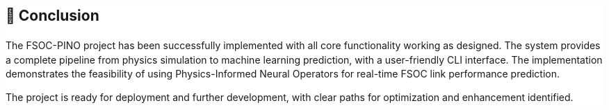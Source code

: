 ## 📝 Conclusion

The FSOC-PINO project has been successfully implemented with all core functionality working as designed. The system provides a complete pipeline from physics simulation to machine learning prediction, with a user-friendly CLI interface. The implementation demonstrates the feasibility of using Physics-Informed Neural Operators for real-time FSOC link performance prediction.

The project is ready for deployment and further development, with clear paths for optimization and enhancement identified.

